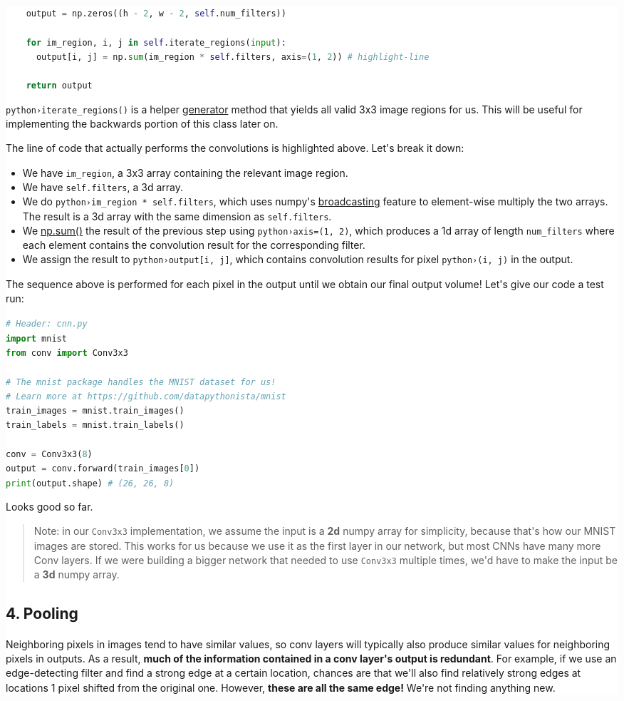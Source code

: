 ```python
    output = np.zeros((h - 2, w - 2, self.num_filters))

    for im_region, i, j in self.iterate_regions(input):
      output[i, j] = np.sum(im_region * self.filters, axis=(1, 2)) # highlight-line

    return output
```

`python›iterate_regions()` is a helper [generator](https://wiki.python.org/moin/Generators) method that yields all valid 3x3 image regions for us. This will be useful for implementing the backwards portion of this class later on.

The line of code that actually performs the convolutions is highlighted above. Let's break it down:

- We have `im_region`, a 3x3 array containing the relevant image region.
- We have `self.filters`, a 3d array.
- We do `python›im_region * self.filters`, which uses numpy's [broadcasting](https://docs.scipy.org/doc/numpy/user/basics.broadcasting.html) feature to element-wise multiply the two arrays. The result is a 3d array with the same dimension as `self.filters`.
- We [np.sum()](https://docs.scipy.org/doc/numpy/reference/generated/numpy.sum.html) the result of the previous step using `python›axis=(1, 2)`, which produces a 1d array of length `num_filters` where each element contains the convolution result for the corresponding filter.
- We assign the result to `python›output[i, j]`, which contains convolution results for pixel `python›(i, j)` in the output.

The sequence above is performed for each pixel in the output until we obtain our final output volume! Let's give our code a test run:

```python
# Header: cnn.py
import mnist
from conv import Conv3x3

# The mnist package handles the MNIST dataset for us!
# Learn more at https://github.com/datapythonista/mnist
train_images = mnist.train_images()
train_labels = mnist.train_labels()

conv = Conv3x3(8)
output = conv.forward(train_images[0])
print(output.shape) # (26, 26, 8)
```

Looks good so far.

> Note: in our `Conv3x3` implementation, we assume the input is a **2d** numpy array for simplicity, because that's how our MNIST images are stored. This works for us because we use it as the first layer in our network, but most CNNs have many more Conv layers. If we were building a bigger network that needed to use `Conv3x3` multiple times, we'd have to make the input be a **3d** numpy array.

## 4. Pooling

Neighboring pixels in images tend to have similar values, so conv layers will typically also produce similar values for neighboring pixels in outputs. As a result, **much of the information contained in a conv layer's output is redundant**. For example, if we use an edge-detecting filter and find a strong edge at a certain location, chances are that we'll also find relatively strong edges at locations 1 pixel shifted from the original one. However, **these are all the same edge!** We're not finding anything new.
